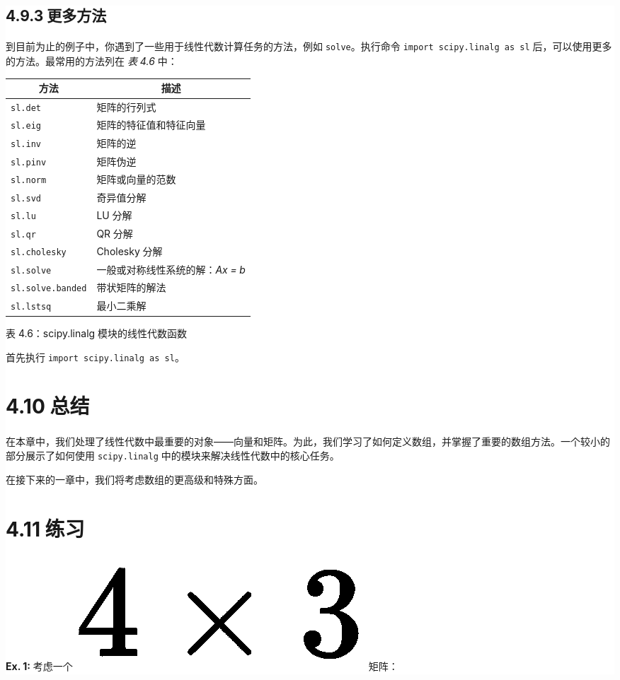 ## 4.9.3 更多方法

到目前为止的例子中，你遇到了一些用于线性代数计算任务的方法，例如 `solve`。执行命令 `import scipy.linalg as sl` 后，可以使用更多的方法。最常用的方法列在 *表 4.6* 中：

| **方法** | **描述** |
| --- | --- |
| `sl.det` | 矩阵的行列式 |
| `sl.eig` | 矩阵的特征值和特征向量 |
| `sl.inv` | 矩阵的逆 |
| `sl.pinv` | 矩阵伪逆 |
| `sl.norm` | 矩阵或向量的范数 |
| `sl.svd` | 奇异值分解 |
| `sl.lu` | LU 分解 |
| `sl.qr` | QR 分解 |
| `sl.cholesky` | Cholesky 分解 |
| `sl.solve` | 一般或对称线性系统的解：*Ax = b* |
| `sl.solve.banded` | 带状矩阵的解法 |
| `sl.lstsq` | 最小二乘解 |

表 4.6：scipy.linalg 模块的线性代数函数

首先执行 `import scipy.linalg as sl`。

# 4.10 总结

在本章中，我们处理了线性代数中最重要的对象——向量和矩阵。为此，我们学习了如何定义数组，并掌握了重要的数组方法。一个较小的部分展示了如何使用 `scipy.linalg` 中的模块来解决线性代数中的核心任务。

在接下来的一章中，我们将考虑数组的更高级和特殊方面。

# 4.11 练习

**Ex. 1:** 考虑一个 ![](img/94b86ce2-e6b2-475b-9f14-76c5e36c9e19.png) 矩阵：
